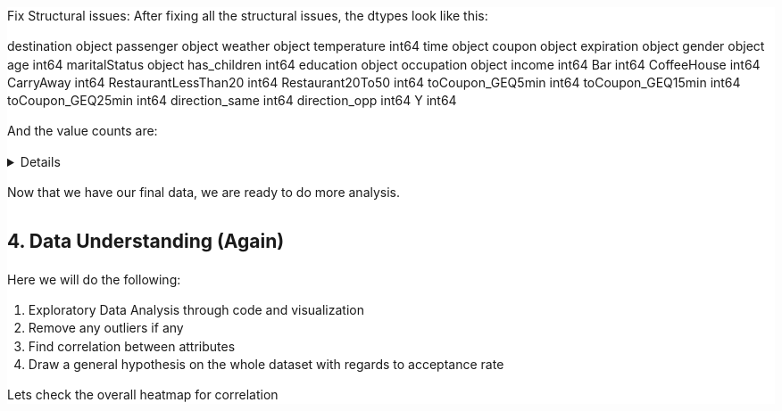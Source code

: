 Fix Structural issues:
After fixing all the structural issues, the dtypes look like this:

destination             object
passenger               object
weather                 object
temperature              int64
time                    object
coupon                  object
expiration              object
gender                  object
age                      int64
maritalStatus           object
has_children             int64
education               object
occupation              object
income                   int64
Bar                      int64
CoffeeHouse              int64
CarryAway                int64
RestaurantLessThan20     int64
Restaurant20To50         int64
toCoupon_GEQ5min         int64
toCoupon_GEQ15min        int64
toCoupon_GEQ25min        int64
direction_same           int64
direction_opp            int64
Y                        int64

And the value counts are:
<details></details>

Now that we have our final data, we are ready to do more analysis.

## 4. Data Understanding (Again)
Here we will do the following:
1. Exploratory Data Analysis through code and visualization
2. Remove any outliers if any
3. Find correlation between attributes
4. Draw a general hypothesis on the whole dataset with regards to acceptance rate

Lets check the overall heatmap for correlation